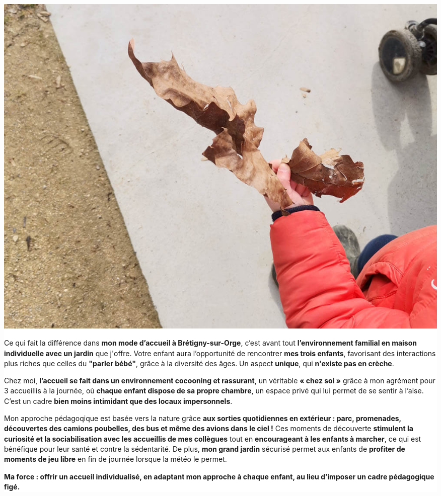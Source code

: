 ![Assistante maternelle à Brétigny-sur-Orge – Promenade en extérieur, découverte de la nature avec les enfants](/images/uploads/promenade-bretigny91.jpg)

Ce qui fait la différence dans **mon mode d’accueil à Brétigny-sur-Orge**, c’est avant tout **l’environnement familial en maison individuelle avec un jardin** que j'offre. Votre enfant aura l’opportunité de rencontrer **mes trois enfants**, favorisant des interactions plus riches que celles du **"parler bébé"**, grâce à la diversité des âges. Un aspect **unique**, qui **n'existe pas en crèche**.

Chez moi, **l’accueil se fait dans un environnement cocooning et rassurant**, un véritable **« chez soi »** grâce à mon agrément pour 3 accueillis à la journée, où **chaque enfant dispose de sa propre chambre**, un espace privé qui lui permet de se sentir à l’aise. C’est un cadre **bien moins intimidant que des locaux impersonnels**.

Mon approche pédagoqique est basée vers la nature grâce **aux sorties quotidiennes en extérieur : parc, promenades, découvertes des camions poubelles, des bus et même des avions dans le ciel !** Ces moments de découverte **stimulent la curiosité et la sociabilisation avec les accueillis de mes collègues** tout en **encourageant à les enfants à marcher**, ce qui est bénéfique pour leur santé et contre la sédentarité. De plus, **mon grand jardin** sécurisé permet aux enfants de **profiter de moments de jeu libre** en fin de journée lorsque la météo le permet.

<div class="highlighted-note">
  <p><strong>Ma force : offrir un accueil individualisé, en adaptant mon approche à chaque enfant, au lieu d’imposer un cadre pédagogique figé.</p></strong>
</div>
